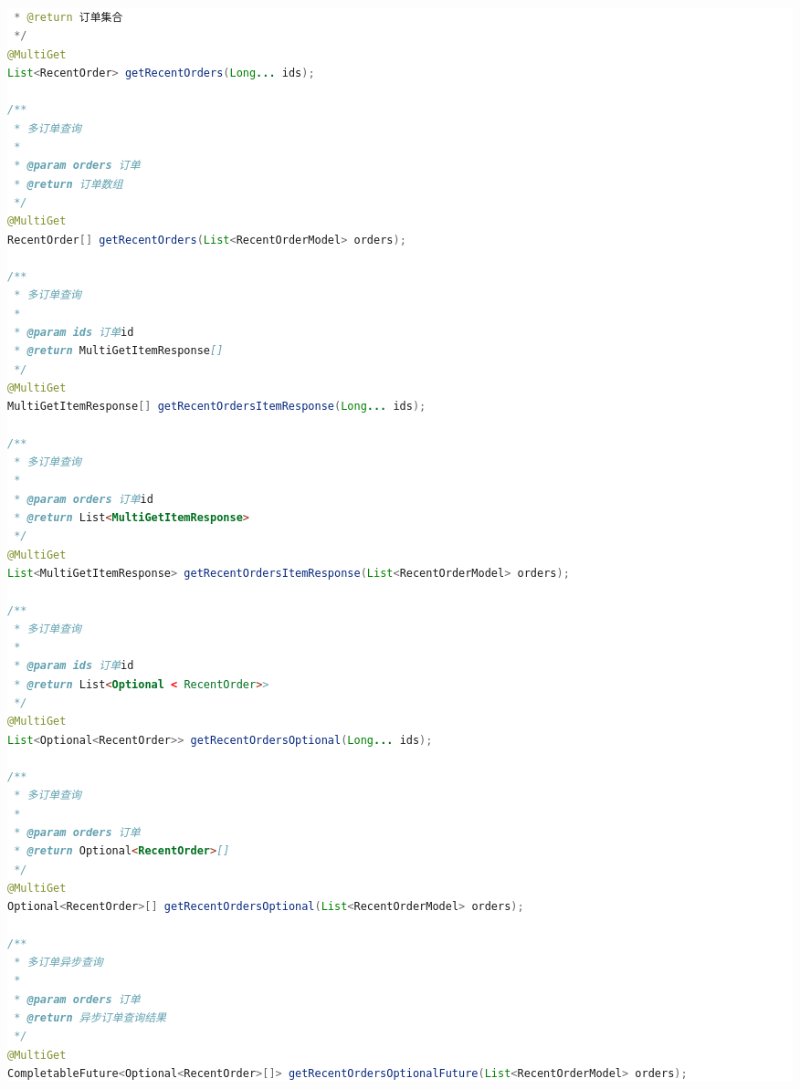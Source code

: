 ```java
 * @return 订单集合
 */
@MultiGet
List<RecentOrder> getRecentOrders(Long... ids);

/**
 * 多订单查询
 *
 * @param orders 订单
 * @return 订单数组
 */
@MultiGet
RecentOrder[] getRecentOrders(List<RecentOrderModel> orders);

/**
 * 多订单查询
 *
 * @param ids 订单id
 * @return MultiGetItemResponse[]
 */
@MultiGet
MultiGetItemResponse[] getRecentOrdersItemResponse(Long... ids);

/**
 * 多订单查询
 *
 * @param orders 订单id
 * @return List<MultiGetItemResponse>
 */
@MultiGet
List<MultiGetItemResponse> getRecentOrdersItemResponse(List<RecentOrderModel> orders);

/**
 * 多订单查询
 *
 * @param ids 订单id
 * @return List<Optional < RecentOrder>>
 */
@MultiGet
List<Optional<RecentOrder>> getRecentOrdersOptional(Long... ids);

/**
 * 多订单查询
 *
 * @param orders 订单
 * @return Optional<RecentOrder>[]
 */
@MultiGet
Optional<RecentOrder>[] getRecentOrdersOptional(List<RecentOrderModel> orders);

/**
 * 多订单异步查询
 *
 * @param orders 订单
 * @return 异步订单查询结果
 */
@MultiGet
CompletableFuture<Optional<RecentOrder>[]> getRecentOrdersOptionalFuture(List<RecentOrderModel> orders);
```
